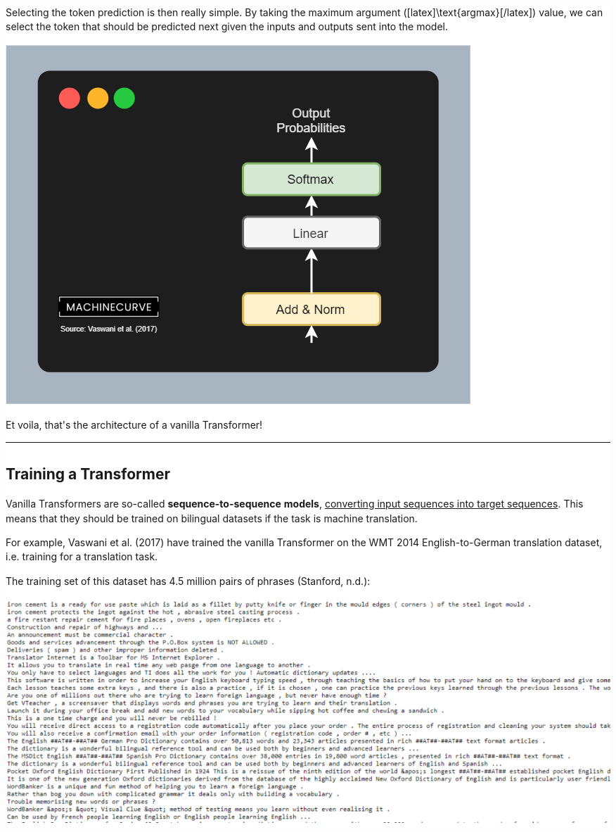 Selecting the token prediction is then really simple. By taking the maximum argument (\[latex\]\\text{argmax}\[/latex\]) value, we can select the token that should be predicted next given the inputs and outputs sent into the model.

![](images/Diagram-23.png)

Et voila, that's the architecture of a vanilla Transformer!

* * *

## Training a Transformer

Vanilla Transformers are so-called **sequence-to-sequence** **models**, [converting input sequences into target sequences](https://github.com/mobiletest2016/machine-learning-articles/blob/master/articles/from-vanilla-rnns-to-transformers-a-history-of-seq2seq-learning.md). This means that they should be trained on bilingual datasets if the task is machine translation.

For example, Vaswani et al. (2017) have trained the vanilla Transformer on the WMT 2014 English-to-German translation dataset, i.e. training for a translation task.

The training set of this dataset has 4.5 million pairs of phrases (Stanford, n.d.):

![](images/image-6-1024x380.png)
